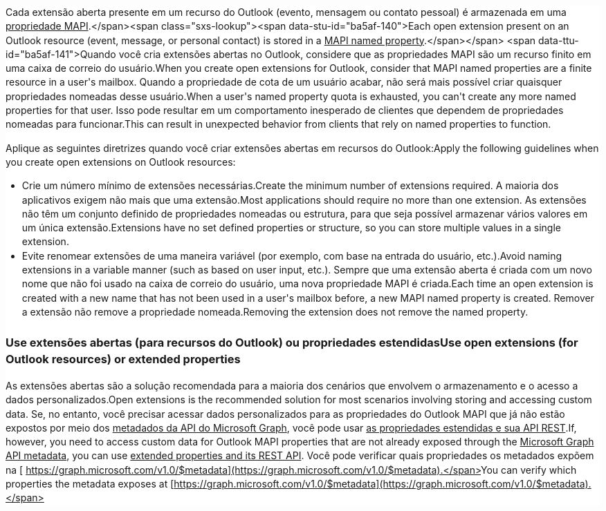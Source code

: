 <span data-ttu-id="ba5af-140">Cada extensão aberta presente em um recurso do Outlook (evento, mensagem ou contato pessoal) é armazenada em uma [propriedade MAPI](https://msdn.microsoft.com/library/cc765864(v=office.15).aspx).</span><span class="sxs-lookup"><span data-stu-id="ba5af-140">Each open extension present on an Outlook resource (event, message, or personal contact) is stored in a [MAPI named property](https://msdn.microsoft.com/library/cc765864(v=office.15).aspx).</span></span> <span data-ttu-id="ba5af-141">Quando você cria extensões abertas no Outlook, considere que as propriedades MAPI são um recurso finito em uma caixa de correio do usuário.</span><span class="sxs-lookup"><span data-stu-id="ba5af-141">When you create open extensions for Outlook, consider that MAPI named properties are a finite resource in a user's mailbox.</span></span> <span data-ttu-id="ba5af-142">Quando a propriedade de cota de um usuário acabar, não será mais possível criar quaisquer propriedades nomeadas desse usuário.</span><span class="sxs-lookup"><span data-stu-id="ba5af-142">When a user's named property quota is exhausted, you can't create any more named properties for that user.</span></span> <span data-ttu-id="ba5af-143">Isso pode resultar em um comportamento inesperado de clientes que dependem de propriedades nomeadas para funcionar.</span><span class="sxs-lookup"><span data-stu-id="ba5af-143">This can result in unexpected behavior from clients that rely on named properties to function.</span></span>

<span data-ttu-id="ba5af-144">Aplique as seguintes diretrizes quando você criar extensões abertas em recursos do Outlook:</span><span class="sxs-lookup"><span data-stu-id="ba5af-144">Apply the following guidelines when you create open extensions on Outlook resources:</span></span>

- <span data-ttu-id="ba5af-145">Crie um número mínimo de extensões necessárias.</span><span class="sxs-lookup"><span data-stu-id="ba5af-145">Create the minimum number of extensions required.</span></span> <span data-ttu-id="ba5af-146">A maioria dos aplicativos exigem não mais que uma extensão.</span><span class="sxs-lookup"><span data-stu-id="ba5af-146">Most applications should require no more than one extension.</span></span> <span data-ttu-id="ba5af-147">As extensões não têm um conjunto definido de propriedades nomeadas ou estrutura, para que seja possível armazenar vários valores em um única extensão.</span><span class="sxs-lookup"><span data-stu-id="ba5af-147">Extensions have no set defined properties or structure, so you can store multiple values in a single extension.</span></span>
- <span data-ttu-id="ba5af-148">Evite renomear extensões de uma maneira variável (por exemplo, com base na entrada do usuário, etc.).</span><span class="sxs-lookup"><span data-stu-id="ba5af-148">Avoid naming extensions in a variable manner (such as based on user input, etc.).</span></span> <span data-ttu-id="ba5af-149">Sempre que uma extensão aberta é criada com um novo nome que não foi usado na caixa de correio do usuário, uma nova propriedade MAPI é criada.</span><span class="sxs-lookup"><span data-stu-id="ba5af-149">Each time an open extension is created with a new name that has not been used in a user's mailbox before, a new MAPI named property is created.</span></span> <span data-ttu-id="ba5af-150">Remover a extensão não remove a propriedade nomeada.</span><span class="sxs-lookup"><span data-stu-id="ba5af-150">Removing the extension does not remove the named property.</span></span>

### <a name="use-open-extensions-for-outlook-resources-or-extended-properties"></a><span data-ttu-id="ba5af-151">Use extensões abertas (para recursos do Outlook) ou propriedades estendidas</span><span class="sxs-lookup"><span data-stu-id="ba5af-151">Use open extensions (for Outlook resources) or extended properties</span></span>

<span data-ttu-id="ba5af-152">As extensões abertas são a solução recomendada para a maioria dos cenários que envolvem o armazenamento e o acesso a dados personalizados.</span><span class="sxs-lookup"><span data-stu-id="ba5af-152">Open extensions is the recommended solution for most scenarios involving storing and accessing custom data.</span></span> <span data-ttu-id="ba5af-153">Se, no entanto, você precisar acessar dados personalizados para as propriedades do Outlook MAPI que já não estão expostos por meio dos [metadados da API do Microsoft Graph](https://developer.microsoft.com/graph/docs/overview/call_api), você pode usar [as propriedades estendidas e sua API REST](extended-properties-overview.md).</span><span class="sxs-lookup"><span data-stu-id="ba5af-153">If, however, you need to access custom data for Outlook MAPI properties that are not already exposed through the [Microsoft Graph API metadata](https://developer.microsoft.com/graph/docs/overview/call_api), you can use [extended properties and its REST API](extended-properties-overview.md).</span></span> <span data-ttu-id="ba5af-154">Você pode verificar quais propriedades os metadados expõem na [ https://graph.microsoft.com/v1.0/$metadata](https://graph.microsoft.com/v1.0/$metadata).</span><span class="sxs-lookup"><span data-stu-id="ba5af-154">You can verify which properties the metadata exposes at [https://graph.microsoft.com/v1.0/$metadata](https://graph.microsoft.com/v1.0/$metadata).</span></span>
